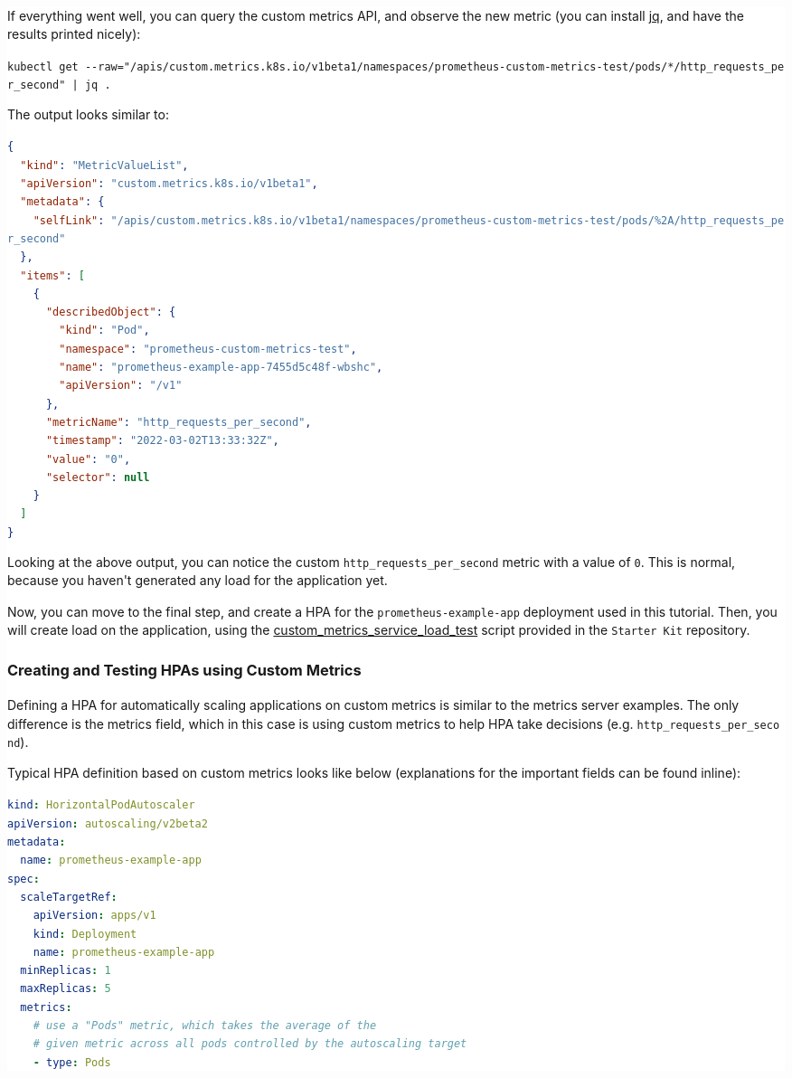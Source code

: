 If everything went well, you can query the custom metrics API, and observe the new metric (you can install [jq](https://stedolan.github.io/jq), and have the results printed nicely):

```shell
kubectl get --raw="/apis/custom.metrics.k8s.io/v1beta1/namespaces/prometheus-custom-metrics-test/pods/*/http_requests_per_second" | jq .
```

The output looks similar to:

```json
{
  "kind": "MetricValueList",
  "apiVersion": "custom.metrics.k8s.io/v1beta1",
  "metadata": {
    "selfLink": "/apis/custom.metrics.k8s.io/v1beta1/namespaces/prometheus-custom-metrics-test/pods/%2A/http_requests_per_second"
  },
  "items": [
    {
      "describedObject": {
        "kind": "Pod",
        "namespace": "prometheus-custom-metrics-test",
        "name": "prometheus-example-app-7455d5c48f-wbshc",
        "apiVersion": "/v1"
      },
      "metricName": "http_requests_per_second",
      "timestamp": "2022-03-02T13:33:32Z",
      "value": "0",
      "selector": null
    }
  ]
}
```

Looking at the above output, you can notice the custom `http_requests_per_second` metric with a value of `0`. This is normal, because you haven't generated any load for the application yet.

Now, you can move to the final step, and create a HPA for the `prometheus-example-app` deployment used in this tutorial. Then, you will create load on the application, using the [custom_metrics_service_load_test](assets/scripts/custom_metrics_service_load_test.sh) script provided in the `Starter Kit` repository.

### Creating and Testing HPAs using Custom Metrics

Defining a HPA for automatically scaling applications on custom metrics is similar to the metrics server examples. The only difference is the metrics field, which in this case is using custom metrics to help HPA take decisions (e.g. `http_requests_per_second`).

Typical HPA definition based on custom metrics looks like below (explanations for the important fields can be found inline):

```yaml
kind: HorizontalPodAutoscaler
apiVersion: autoscaling/v2beta2
metadata:
  name: prometheus-example-app
spec:
  scaleTargetRef:
    apiVersion: apps/v1
    kind: Deployment
    name: prometheus-example-app
  minReplicas: 1
  maxReplicas: 5
  metrics:
    # use a "Pods" metric, which takes the average of the
    # given metric across all pods controlled by the autoscaling target
    - type: Pods
```